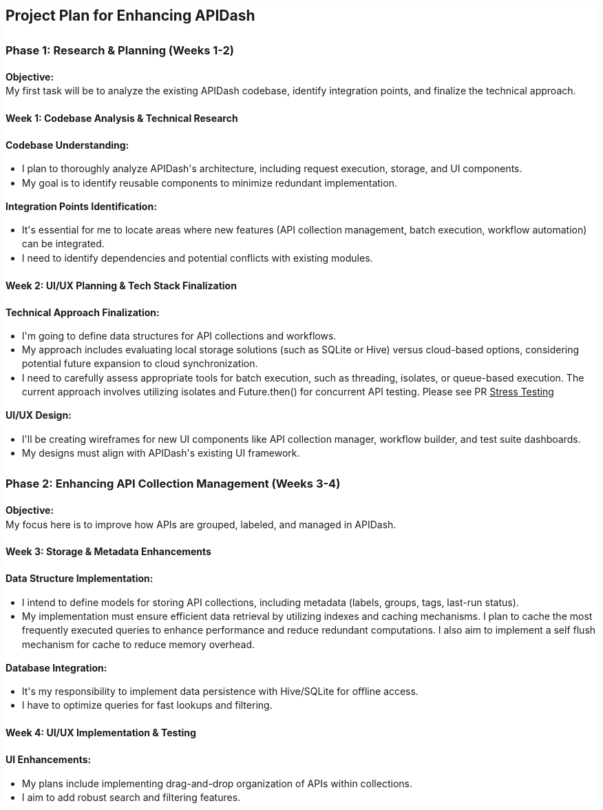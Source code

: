 ## Project Plan for Enhancing APIDash

### Phase 1: Research & Planning (Weeks 1-2)
**Objective:**  
My first task will be to analyze the existing APIDash codebase, identify integration points, and finalize the technical approach.

#### Week 1: Codebase Analysis & Technical Research
**Codebase Understanding:**  
- I plan to thoroughly analyze APIDash's architecture, including request execution, storage, and UI components.  
- My goal is to identify reusable components to minimize redundant implementation.

**Integration Points Identification:**  
- It's essential for me to locate areas where new features (API collection management, batch execution, workflow automation) can be integrated.  
- I need to identify dependencies and potential conflicts with existing modules.

#### Week 2: UI/UX Planning & Tech Stack Finalization
**Technical Approach Finalization:**  
- I'm going to define data structures for API collections and workflows.  
- My approach includes evaluating local storage solutions (such as SQLite or Hive) versus cloud-based options, considering potential future expansion to cloud synchronization.  
- I need to carefully assess appropriate tools for batch execution, such as threading, isolates, or queue-based execution. The current approach involves utilizing isolates and Future.then() for concurrent API testing. Please see PR [Stress Testing](https://github.com/foss42/apidash/pull/734)

**UI/UX Design:**  
- I'll be creating wireframes for new UI components like API collection manager, workflow builder, and test suite dashboards.  
- My designs must align with APIDash's existing UI framework.

### Phase 2: Enhancing API Collection Management (Weeks 3-4)
**Objective:**  
My focus here is to improve how APIs are grouped, labeled, and managed in APIDash.

#### Week 3: Storage & Metadata Enhancements
**Data Structure Implementation:**  
- I intend to define models for storing API collections, including metadata (labels, groups, tags, last-run status).  
- My implementation must ensure efficient data retrieval by utilizing indexes and caching mechanisms. I plan to cache the most frequently executed queries to enhance performance and reduce redundant computations. I also aim to implement a self flush mechanism for cache to reduce memory overhead.

**Database Integration:**  
- It's my responsibility to implement data persistence with Hive/SQLite for offline access.  
- I have to optimize queries for fast lookups and filtering.

#### Week 4: UI/UX Implementation & Testing
**UI Enhancements:**  
- My plans include implementing drag-and-drop organization of APIs within collections.  
- I aim to add robust search and filtering features.
